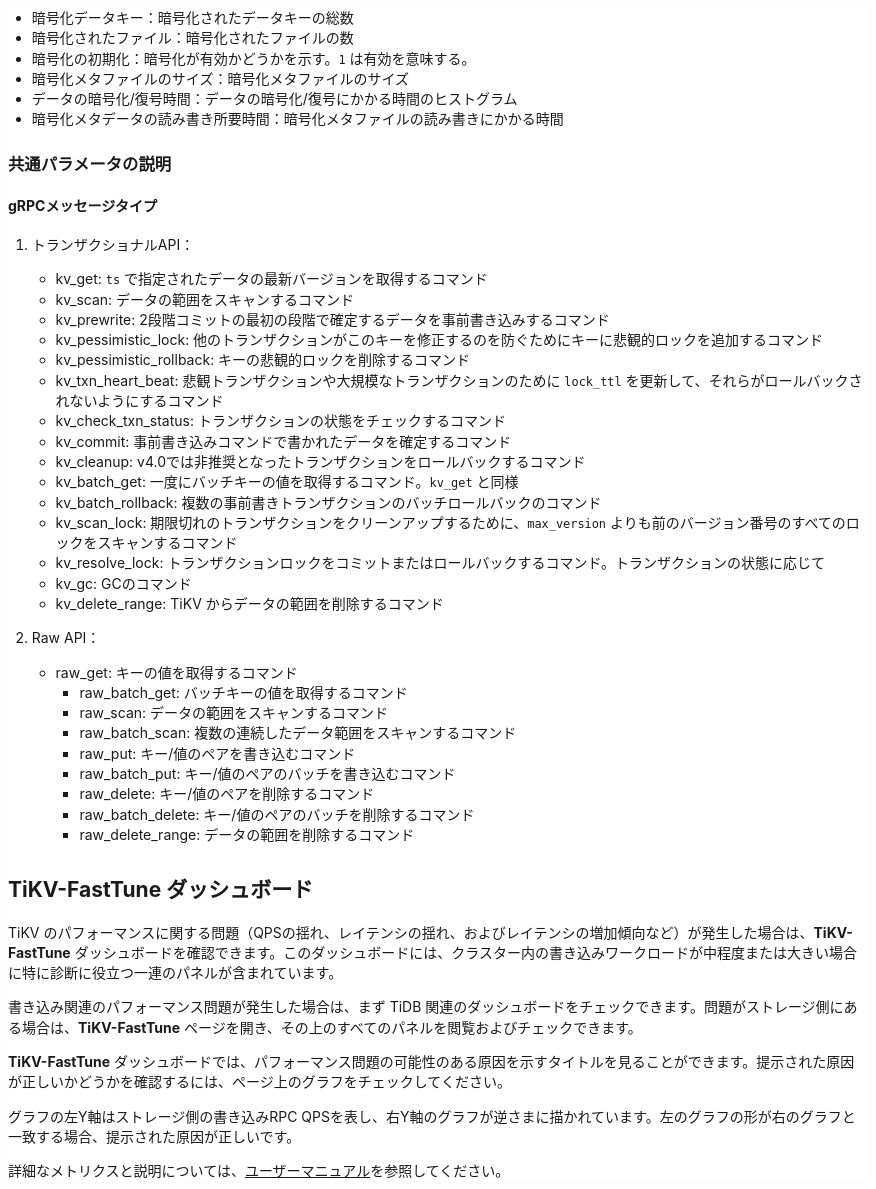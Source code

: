 - 暗号化データキー：暗号化されたデータキーの総数
- 暗号化されたファイル：暗号化されたファイルの数
- 暗号化の初期化：暗号化が有効かどうかを示す。`1` は有効を意味する。
- 暗号化メタファイルのサイズ：暗号化メタファイルのサイズ
- データの暗号化/復号時間：データの暗号化/復号にかかる時間のヒストグラム
- 暗号化メタデータの読み書き所要時間：暗号化メタファイルの読み書きにかかる時間

### 共通パラメータの説明

#### gRPCメッセージタイプ

1. トランザクショナルAPI：

    - kv_get: `ts` で指定されたデータの最新バージョンを取得するコマンド
    - kv_scan: データの範囲をスキャンするコマンド
    - kv_prewrite: 2段階コミットの最初の段階で確定するデータを事前書き込みするコマンド
    - kv_pessimistic_lock: 他のトランザクションがこのキーを修正するのを防ぐためにキーに悲観的ロックを追加するコマンド
    - kv_pessimistic_rollback: キーの悲観的ロックを削除するコマンド
    - kv_txn_heart_beat: 悲観トランザクションや大規模なトランザクションのために `lock_ttl` を更新して、それらがロールバックされないようにするコマンド
    - kv_check_txn_status: トランザクションの状態をチェックするコマンド
    - kv_commit: 事前書き込みコマンドで書かれたデータを確定するコマンド
    - kv_cleanup: v4.0では非推奨となったトランザクションをロールバックするコマンド
    - kv_batch_get: 一度にバッチキーの値を取得するコマンド。`kv_get` と同様
    - kv_batch_rollback: 複数の事前書きトランザクションのバッチロールバックのコマンド
    - kv_scan_lock: 期限切れのトランザクションをクリーンアップするために、`max_version` よりも前のバージョン番号のすべてのロックをスキャンするコマンド
    - kv_resolve_lock: トランザクションロックをコミットまたはロールバックするコマンド。トランザクションの状態に応じて
    - kv_gc: GCのコマンド
    - kv_delete_range: TiKV からデータの範囲を削除するコマンド

2. Raw API：

    - raw_get: キーの値を取得するコマンド
        - raw_batch_get: バッチキーの値を取得するコマンド
        - raw_scan: データの範囲をスキャンするコマンド
        - raw_batch_scan: 複数の連続したデータ範囲をスキャンするコマンド
        - raw_put: キー/値のペアを書き込むコマンド
        - raw_batch_put: キー/値のペアのバッチを書き込むコマンド
        - raw_delete: キー/値のペアを削除するコマンド
        - raw_batch_delete: キー/値のペアのバッチを削除するコマンド
        - raw_delete_range: データの範囲を削除するコマンド

## TiKV-FastTune ダッシュボード

TiKV のパフォーマンスに関する問題（QPSの揺れ、レイテンシの揺れ、およびレイテンシの増加傾向など）が発生した場合は、**TiKV-FastTune** ダッシュボードを確認できます。このダッシュボードには、クラスター内の書き込みワークロードが中程度または大きい場合に特に診断に役立つ一連のパネルが含まれています。

書き込み関連のパフォーマンス問題が発生した場合は、まず TiDB 関連のダッシュボードをチェックできます。問題がストレージ側にある場合は、**TiKV-FastTune** ページを開き、その上のすべてのパネルを閲覧およびチェックできます。

**TiKV-FastTune** ダッシュボードでは、パフォーマンス問題の可能性のある原因を示すタイトルを見ることができます。提示された原因が正しいかどうかを確認するには、ページ上のグラフをチェックしてください。

グラフの左Y軸はストレージ側の書き込みRPC QPSを表し、右Y軸のグラフが逆さまに描かれています。左のグラフの形が右のグラフと一致する場合、提示された原因が正しいです。

詳細なメトリクスと説明については、[ユーザーマニュアル](https://docs.google.com/presentation/d/1aeBF2VCKf7eo4-3TMyP7oPzFWIih6UBA53UI8YQASCQ/edit#slide=id.gab6b984c2a_1_352)を参照してください。